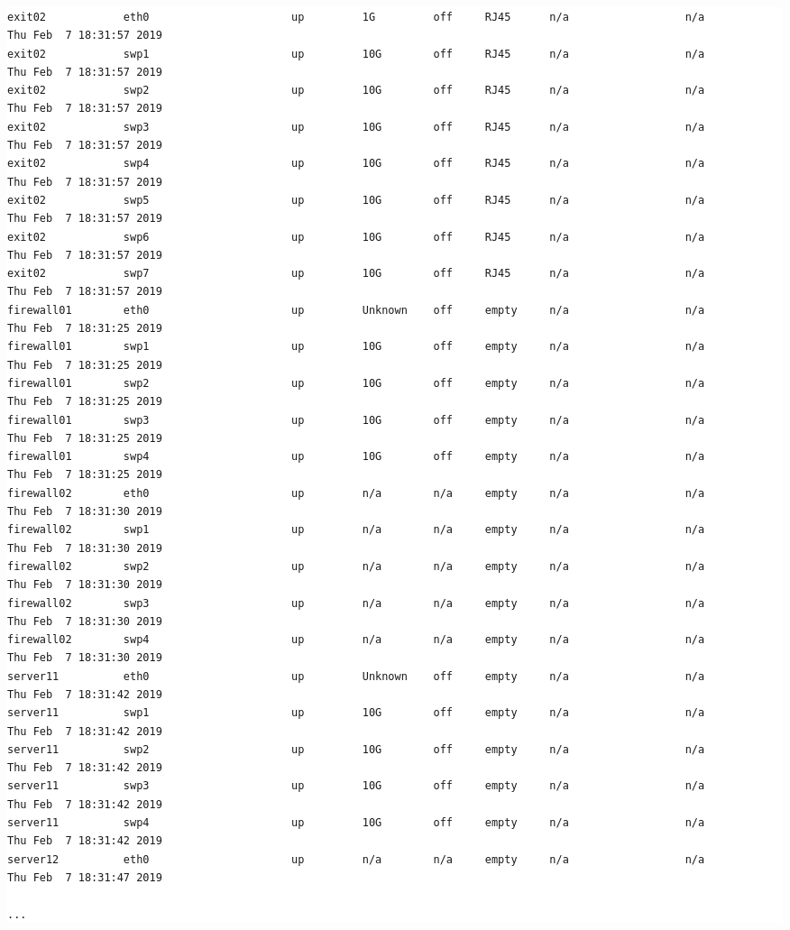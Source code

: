 ``` text
exit02            eth0                      up         1G         off     RJ45      n/a                  n/a              Thu Feb  7 18:31:57 2019
exit02            swp1                      up         10G        off     RJ45      n/a                  n/a              Thu Feb  7 18:31:57 2019
exit02            swp2                      up         10G        off     RJ45      n/a                  n/a              Thu Feb  7 18:31:57 2019
exit02            swp3                      up         10G        off     RJ45      n/a                  n/a              Thu Feb  7 18:31:57 2019
exit02            swp4                      up         10G        off     RJ45      n/a                  n/a              Thu Feb  7 18:31:57 2019
exit02            swp5                      up         10G        off     RJ45      n/a                  n/a              Thu Feb  7 18:31:57 2019
exit02            swp6                      up         10G        off     RJ45      n/a                  n/a              Thu Feb  7 18:31:57 2019
exit02            swp7                      up         10G        off     RJ45      n/a                  n/a              Thu Feb  7 18:31:57 2019
firewall01        eth0                      up         Unknown    off     empty     n/a                  n/a              Thu Feb  7 18:31:25 2019
firewall01        swp1                      up         10G        off     empty     n/a                  n/a              Thu Feb  7 18:31:25 2019
firewall01        swp2                      up         10G        off     empty     n/a                  n/a              Thu Feb  7 18:31:25 2019
firewall01        swp3                      up         10G        off     empty     n/a                  n/a              Thu Feb  7 18:31:25 2019
firewall01        swp4                      up         10G        off     empty     n/a                  n/a              Thu Feb  7 18:31:25 2019
firewall02        eth0                      up         n/a        n/a     empty     n/a                  n/a              Thu Feb  7 18:31:30 2019
firewall02        swp1                      up         n/a        n/a     empty     n/a                  n/a              Thu Feb  7 18:31:30 2019
firewall02        swp2                      up         n/a        n/a     empty     n/a                  n/a              Thu Feb  7 18:31:30 2019
firewall02        swp3                      up         n/a        n/a     empty     n/a                  n/a              Thu Feb  7 18:31:30 2019
firewall02        swp4                      up         n/a        n/a     empty     n/a                  n/a              Thu Feb  7 18:31:30 2019
server11          eth0                      up         Unknown    off     empty     n/a                  n/a              Thu Feb  7 18:31:42 2019
server11          swp1                      up         10G        off     empty     n/a                  n/a              Thu Feb  7 18:31:42 2019
server11          swp2                      up         10G        off     empty     n/a                  n/a              Thu Feb  7 18:31:42 2019
server11          swp3                      up         10G        off     empty     n/a                  n/a              Thu Feb  7 18:31:42 2019
server11          swp4                      up         10G        off     empty     n/a                  n/a              Thu Feb  7 18:31:42 2019
server12          eth0                      up         n/a        n/a     empty     n/a                  n/a              Thu Feb  7 18:31:47 2019
 
...
```
